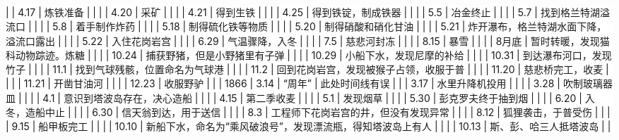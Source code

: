 |  | 4.17 | 炼铁准备 |  |
|  | 4.20 | 采矿 |  |
|  | 4.21 | 得到生铁 |  |
|  | 4.25 | 得到铁锭，制成铁器 |  |
|  | 5.5 | 冶金终止 |  |
|  | 5.7 | 找到格兰特湖溢流口 |  |
|  | 5.8 | 着手制作炸药 |  |
|  | 5.18 | 制得硫化铁等物质 |  |
|  | 5.20 | 制得硝酸和硝化甘油 |  |
|  | 5.21 | 炸开瀑布，格兰特湖水面下降，溢流口露出 |  |
|  | 5.22 | 入住花岗岩宫 |  |
|  | 6.29 | 气温骤降，入冬 |  |
|  | 7.5 | 慈悲河封冻 |  |
|  | 8.15 | 暴雪 |  |
|  | 8月底 | 暂时转暖，发现猫科动物踪迹。炼糖 |  |
|  | 10.24 | 捕获野猪，但是小野猪里有子弹 |  |
|  | 10.29 | 小船下水，发现尼摩的补给 |  |
|  | 10.31 | 到达瀑布河口，发现竹子 |  |
|  | 11.1 | 找到气球残骸，位置命名为气球港 |  |
|  | 11.2 | 回到花岗岩宫，发现被猴子占领，收服于普 |  |
|  | 11.20 | 慈悲桥完工，收麦 |  |
|  | 11.21 | 开凿甘油河 |  |
|  | 12.23 | 收服野驴 |  |
| 1866 | 3.14 | “周年” | 此处时间线有误 |
|  | 3.17 | 水里升降机投用 |  |
|  | 3.28 | 吹制玻璃器皿 |  |
|  | 4.1 | 意识到塔波岛存在，决心造船 |  |
|  | 4.15 | 第二季收麦 |  |
|  | 5.1 | 发现烟草 |  |
|  | 5.30 | 彭克罗夫终于抽到烟 |  |
|  | 6.20 | 入冬，造船中止 |  |
|  | 6.30 | 信天翁到达，用于送信 |  |
|  | 8.3 | 工程师下花岗岩宫的井，但没有发现异常 |  |
|  | 8.12 | 狐狸袭击，于普受伤 |  |
|  | 9.15 | 船甲板完工 |  |
|  | 10.10 | 新船下水，命名为“乘风破浪号”，发现漂流瓶，得知塔波岛上有人 |  |
|  | 10.13 | 斯、彭、哈三人抵塔波岛 |  |